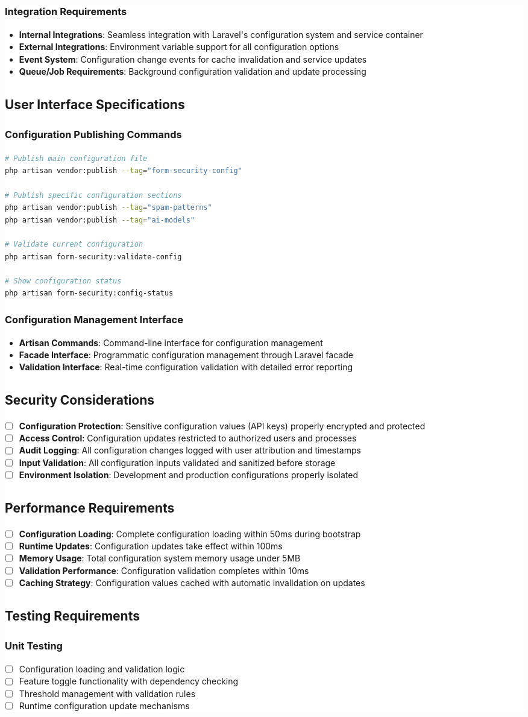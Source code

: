 ### Integration Requirements
- **Internal Integrations**: Seamless integration with Laravel's configuration system and service container
- **External Integrations**: Environment variable support for all configuration options
- **Event System**: Configuration change events for cache invalidation and service updates
- **Queue/Job Requirements**: Background configuration validation and update processing

## User Interface Specifications

### Configuration Publishing Commands
```bash
# Publish main configuration file
php artisan vendor:publish --tag="form-security-config"

# Publish specific configuration sections
php artisan vendor:publish --tag="spam-patterns"
php artisan vendor:publish --tag="ai-models"

# Validate current configuration
php artisan form-security:validate-config

# Show configuration status
php artisan form-security:config-status
```

### Configuration Management Interface
- **Artisan Commands**: Command-line interface for configuration management
- **Facade Interface**: Programmatic configuration management through Laravel facade
- **Validation Interface**: Real-time configuration validation with detailed error reporting

## Security Considerations
- [ ] **Configuration Protection**: Sensitive configuration values (API keys) properly encrypted and protected
- [ ] **Access Control**: Configuration updates restricted to authorized users and processes
- [ ] **Audit Logging**: All configuration changes logged with user attribution and timestamps
- [ ] **Input Validation**: All configuration inputs validated and sanitized before storage
- [ ] **Environment Isolation**: Development and production configurations properly isolated

## Performance Requirements
- [ ] **Configuration Loading**: Complete configuration loading within 50ms during bootstrap
- [ ] **Runtime Updates**: Configuration updates take effect within 100ms
- [ ] **Memory Usage**: Total configuration system memory usage under 5MB
- [ ] **Validation Performance**: Configuration validation completes within 10ms
- [ ] **Caching Strategy**: Configuration values cached with automatic invalidation on updates

## Testing Requirements

### Unit Testing
- [ ] Configuration loading and validation logic
- [ ] Feature toggle functionality with dependency checking
- [ ] Threshold management with validation rules
- [ ] Runtime configuration update mechanisms
